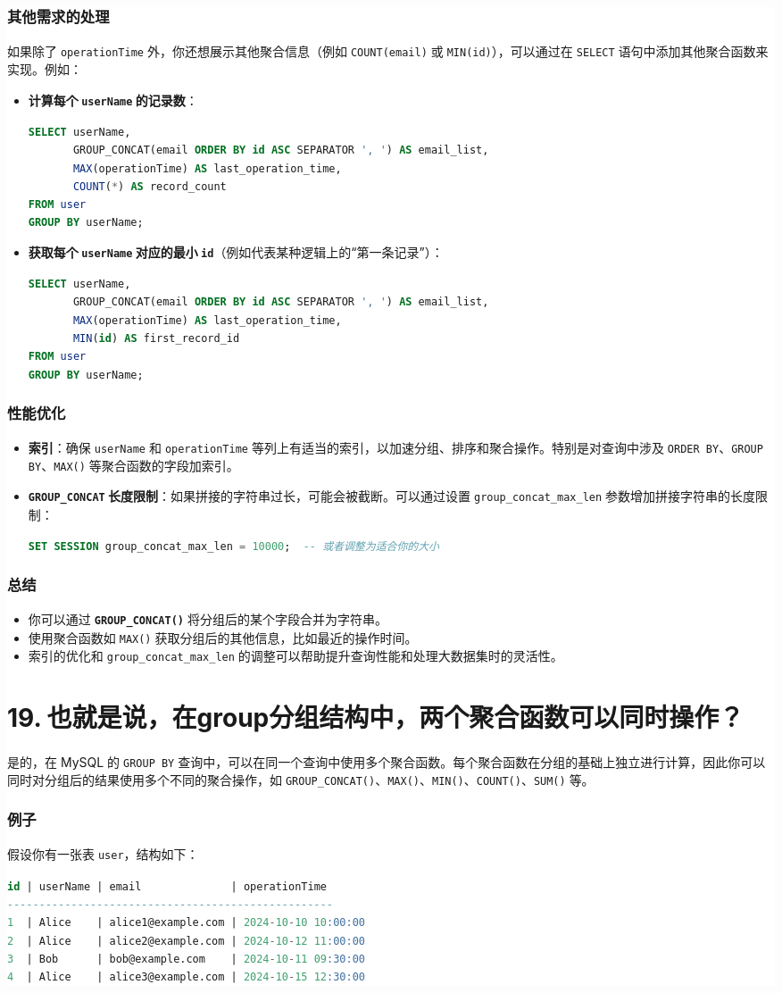 ### 其他需求的处理

如果除了 `operationTime` 外，你还想展示其他聚合信息（例如 `COUNT(email)` 或 `MIN(id)`），可以通过在 `SELECT` 语句中添加其他聚合函数来实现。例如：

- **计算每个 `userName` 的记录数**：

  ```sql
  SELECT userName, 
         GROUP_CONCAT(email ORDER BY id ASC SEPARATOR ', ') AS email_list, 
         MAX(operationTime) AS last_operation_time,
         COUNT(*) AS record_count
  FROM user
  GROUP BY userName;
  ```

- **获取每个 `userName` 对应的最小 `id`**（例如代表某种逻辑上的“第一条记录”）：

  ```sql
  SELECT userName, 
         GROUP_CONCAT(email ORDER BY id ASC SEPARATOR ', ') AS email_list, 
         MAX(operationTime) AS last_operation_time,
         MIN(id) AS first_record_id
  FROM user
  GROUP BY userName;
  ```

### 性能优化

- **索引**：确保 `userName` 和 `operationTime` 等列上有适当的索引，以加速分组、排序和聚合操作。特别是对查询中涉及 `ORDER BY`、`GROUP BY`、`MAX()` 等聚合函数的字段加索引。
  
- **`GROUP_CONCAT` 长度限制**：如果拼接的字符串过长，可能会被截断。可以通过设置 `group_concat_max_len` 参数增加拼接字符串的长度限制：

  ```sql
  SET SESSION group_concat_max_len = 10000;  -- 或者调整为适合你的大小
  ```

### 总结

- 你可以通过 **`GROUP_CONCAT()`** 将分组后的某个字段合并为字符串。
- 使用聚合函数如 `MAX()` 获取分组后的其他信息，比如最近的操作时间。
- 索引的优化和 `group_concat_max_len` 的调整可以帮助提升查询性能和处理大数据集时的灵活性。

# 19. 也就是说，在group分组结构中，两个聚合函数可以同时操作？
是的，在 MySQL 的 `GROUP BY` 查询中，可以在同一个查询中使用多个聚合函数。每个聚合函数在分组的基础上独立进行计算，因此你可以同时对分组后的结果使用多个不同的聚合操作，如 `GROUP_CONCAT()`、`MAX()`、`MIN()`、`COUNT()`、`SUM()` 等。

### 例子

假设你有一张表 `user`，结构如下：

```sql
id | userName | email              | operationTime
---------------------------------------------------
1  | Alice    | alice1@example.com | 2024-10-10 10:00:00
2  | Alice    | alice2@example.com | 2024-10-12 11:00:00
3  | Bob      | bob@example.com    | 2024-10-11 09:30:00
4  | Alice    | alice3@example.com | 2024-10-15 12:30:00
```
